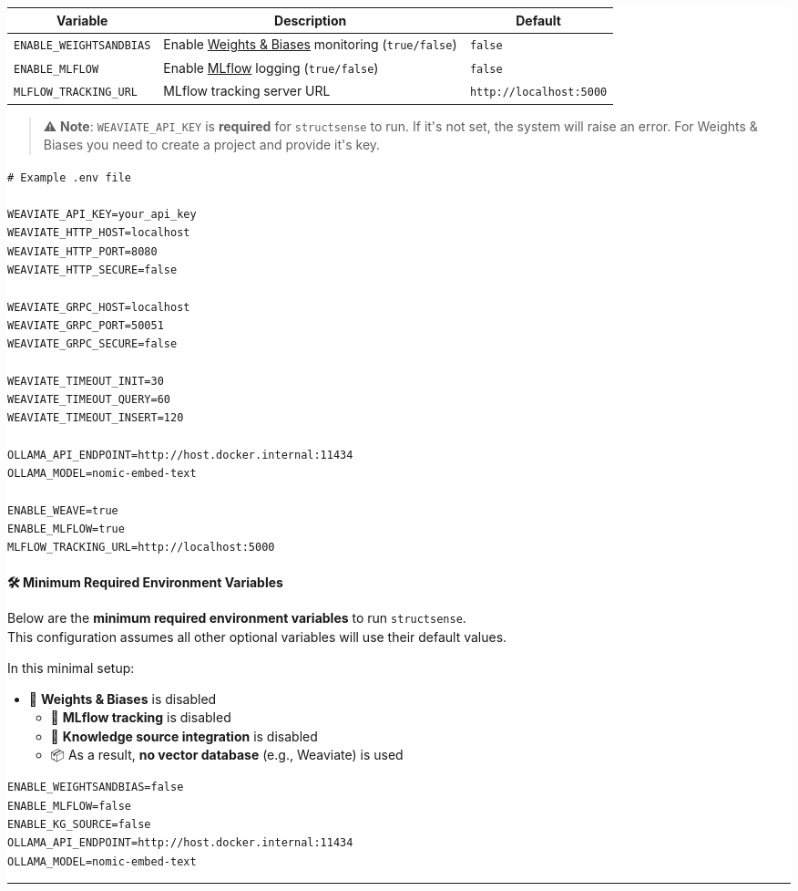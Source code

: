 | Variable               | Description                                                                | Default           |
|------------------------|----------------------------------------------------------------------------|-------------------|
| `ENABLE_WEIGHTSANDBIAS` | Enable [Weights & Biases](https://wandb.ai/site) monitoring (`true/false`) | `false`           |
| `ENABLE_MLFLOW`        | Enable [MLflow](https://mlflow.org/) logging (`true/false`)                | `false`           |
| `MLFLOW_TRACKING_URL`  | MLflow tracking server URL                                                 | `http://localhost:5000` |
> ⚠️ **Note**: `WEAVIATE_API_KEY` is **required** for `structsense` to run. If it's not set, the system will raise an error.
>   For Weights & Biases you need to create a project and provide it's key.



```shell
# Example .env file

WEAVIATE_API_KEY=your_api_key
WEAVIATE_HTTP_HOST=localhost
WEAVIATE_HTTP_PORT=8080
WEAVIATE_HTTP_SECURE=false

WEAVIATE_GRPC_HOST=localhost
WEAVIATE_GRPC_PORT=50051
WEAVIATE_GRPC_SECURE=false

WEAVIATE_TIMEOUT_INIT=30
WEAVIATE_TIMEOUT_QUERY=60
WEAVIATE_TIMEOUT_INSERT=120

OLLAMA_API_ENDPOINT=http://host.docker.internal:11434
OLLAMA_MODEL=nomic-embed-text

ENABLE_WEAVE=true
ENABLE_MLFLOW=true
MLFLOW_TRACKING_URL=http://localhost:5000
```
#### 🛠️ Minimum Required Environment Variables

Below are the **minimum required environment variables** to run `structsense`.  
This configuration assumes all other optional variables will use their default values.

In this minimal setup:

- 🚫 **Weights & Biases** is disabled  
  - 🚫 **MLflow tracking** is disabled  
  - 🚫 **Knowledge source integration** is disabled  
  - 📦 As a result, **no vector database** (e.g., Weaviate) is used

```shell 
ENABLE_WEIGHTSANDBIAS=false
ENABLE_MLFLOW=false
ENABLE_KG_SOURCE=false 
OLLAMA_API_ENDPOINT=http://host.docker.internal:11434
OLLAMA_MODEL=nomic-embed-text 
```
---
